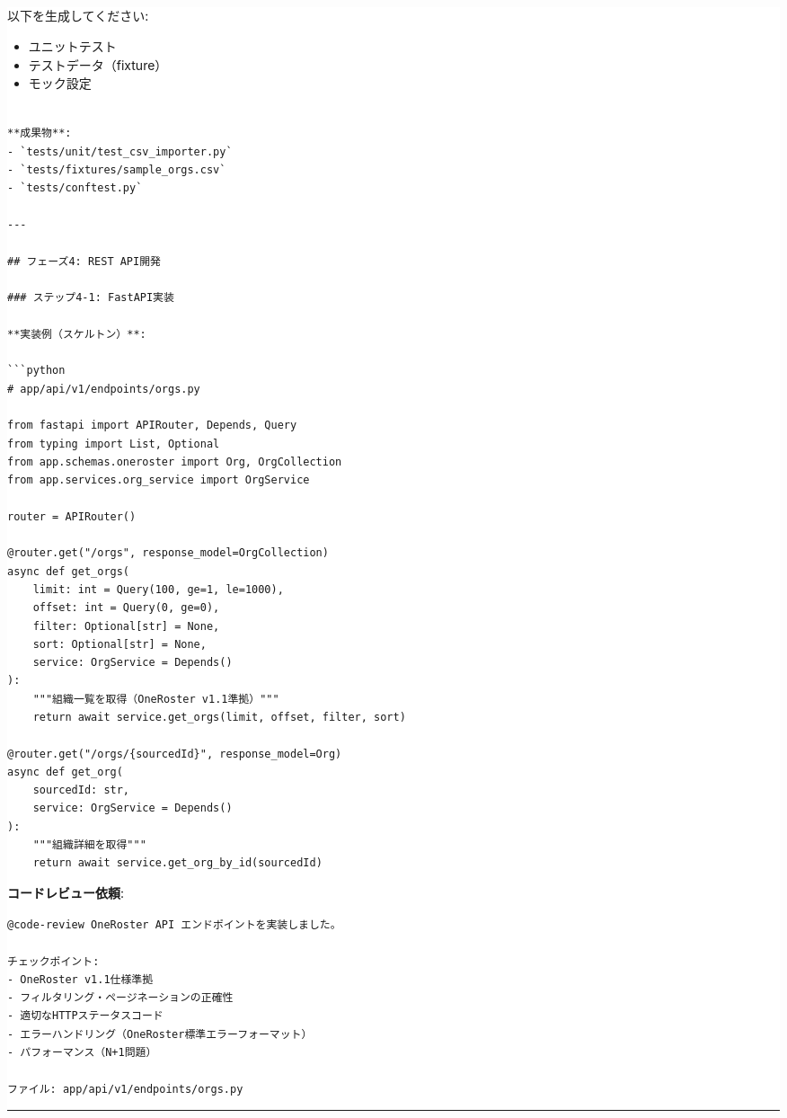 以下を生成してください:
- ユニットテスト
- テストデータ（fixture）
- モック設定
```

**成果物**:
- `tests/unit/test_csv_importer.py`
- `tests/fixtures/sample_orgs.csv`
- `tests/conftest.py`

---

## フェーズ4: REST API開発

### ステップ4-1: FastAPI実装

**実装例（スケルトン）**:

```python
# app/api/v1/endpoints/orgs.py

from fastapi import APIRouter, Depends, Query
from typing import List, Optional
from app.schemas.oneroster import Org, OrgCollection
from app.services.org_service import OrgService

router = APIRouter()

@router.get("/orgs", response_model=OrgCollection)
async def get_orgs(
    limit: int = Query(100, ge=1, le=1000),
    offset: int = Query(0, ge=0),
    filter: Optional[str] = None,
    sort: Optional[str] = None,
    service: OrgService = Depends()
):
    """組織一覧を取得（OneRoster v1.1準拠）"""
    return await service.get_orgs(limit, offset, filter, sort)

@router.get("/orgs/{sourcedId}", response_model=Org)
async def get_org(
    sourcedId: str,
    service: OrgService = Depends()
):
    """組織詳細を取得"""
    return await service.get_org_by_id(sourcedId)
```

**コードレビュー依頼**:

```
@code-review OneRoster API エンドポイントを実装しました。

チェックポイント:
- OneRoster v1.1仕様準拠
- フィルタリング・ページネーションの正確性
- 適切なHTTPステータスコード
- エラーハンドリング（OneRoster標準エラーフォーマット）
- パフォーマンス（N+1問題）

ファイル: app/api/v1/endpoints/orgs.py
```

---